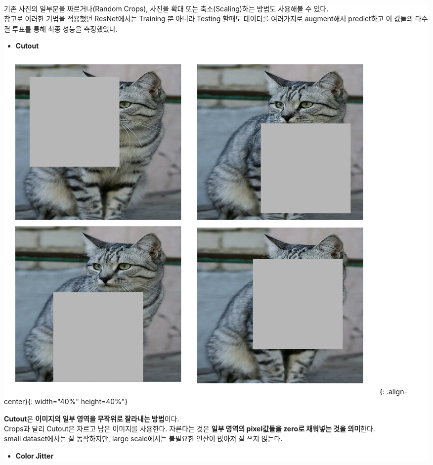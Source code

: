 기존 사진의 일부분을 짜르거나(Random Crops), 사진을 확대 또는 축소(Scaling)하는 방법도 사용해볼 수 있다.  
참고로 이러한 기법을 적용했던 ResNet에서는 Training 뿐 아니라 Testing 할때도 데이터를 여러가지로 augment해서 predict하고 이 값들의 다수결 투표를 통해 최종 성능을 측정했었다.  

- **Cutout**   

![png](/assets/images/cs231n/6/cutout.png){: .align-center}{: width="40%" height=40%"}  

**Cutout**은 **이미지의 일부 영역을 무작위로 잘라내는 방법**이다.  
Crops과 달리 Cutout은 자르고 남은 이미지를 사용한다. 자른다는 것은 **일부 영역의 pixel값들을 zero로 채워넣는 것을 의미**한다.  
small dataset에서는 잘 동작하지만, large scale에서는 불필요한 연산이 많아져 잘 쓰지 않는다.  

- **Color Jitter**  
